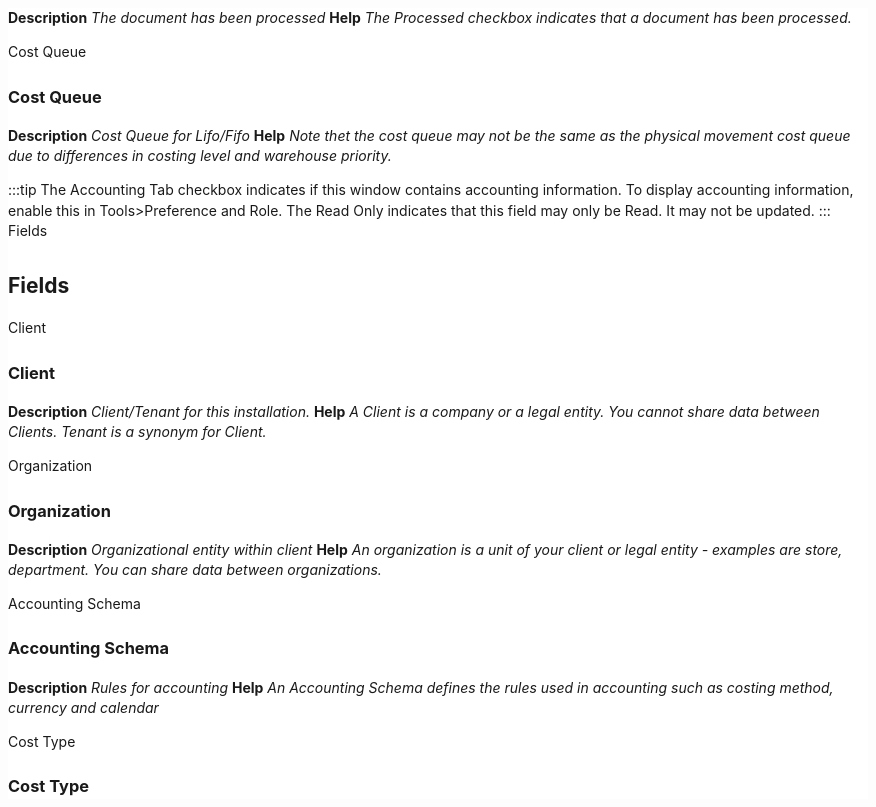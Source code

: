 **Description**
 *The document has been processed*
**Help**
 *The Processed checkbox indicates that a document has been processed.*

Cost Queue
### Cost Queue

**Description**
 *Cost Queue for Lifo/Fifo*
**Help**
 *Note thet the cost queue may not be the same as the physical movement cost queue due to differences in costing level and warehouse priority.*

:::tip
The Accounting Tab checkbox indicates if this window contains accounting information. To display accounting information, enable this in Tools>Preference and Role.
The Read Only indicates that this field may only be Read.  It may not be updated.
:::
Fields
## Fields


Client
### Client

**Description**
 *Client/Tenant for this installation.*
**Help**
 *A Client is a company or a legal entity. You cannot share data between Clients. Tenant is a synonym for Client.*

Organization
### Organization

**Description**
 *Organizational entity within client*
**Help**
 *An organization is a unit of your client or legal entity - examples are store, department. You can share data between organizations.*

Accounting Schema
### Accounting Schema

**Description**
 *Rules for accounting*
**Help**
 *An Accounting Schema defines the rules used in accounting such as costing method, currency and calendar*

Cost Type
### Cost Type

